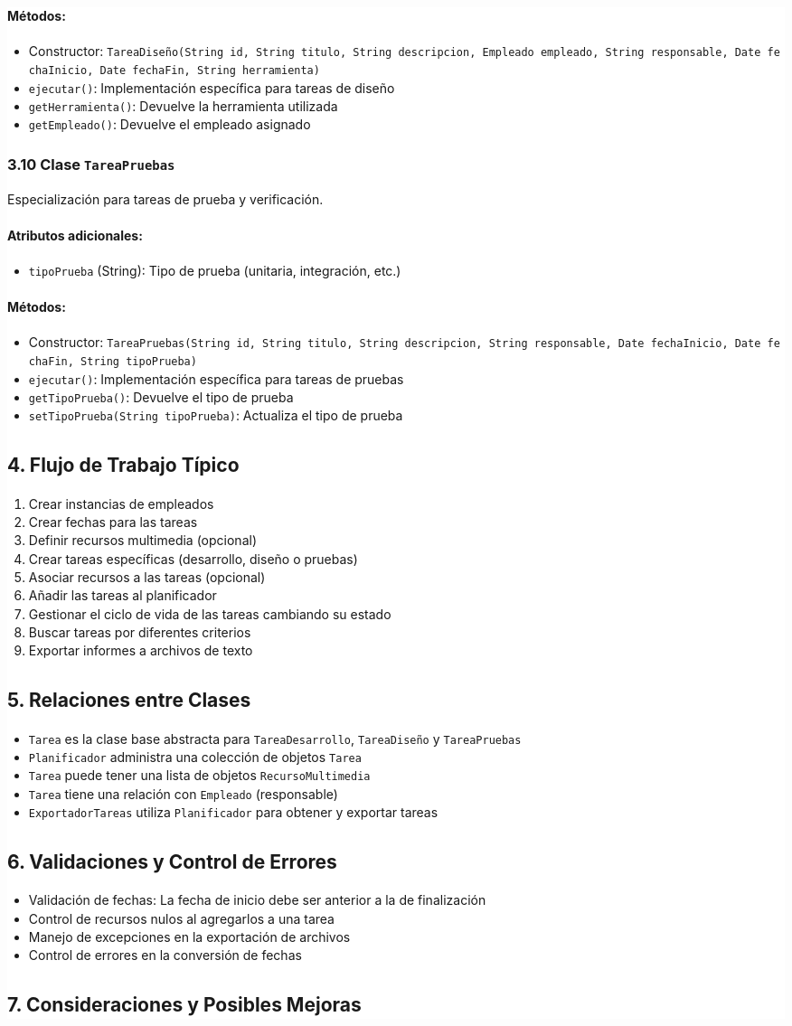#### Métodos:
- Constructor: `TareaDiseño(String id, String titulo, String descripcion, Empleado empleado, String responsable, Date fechaInicio, Date fechaFin, String herramienta)`
- `ejecutar()`: Implementación específica para tareas de diseño
- `getHerramienta()`: Devuelve la herramienta utilizada
- `getEmpleado()`: Devuelve el empleado asignado

### 3.10 Clase `TareaPruebas`

Especialización para tareas de prueba y verificación.

#### Atributos adicionales:
- `tipoPrueba` (String): Tipo de prueba (unitaria, integración, etc.)

#### Métodos:
- Constructor: `TareaPruebas(String id, String titulo, String descripcion, String responsable, Date fechaInicio, Date fechaFin, String tipoPrueba)`
- `ejecutar()`: Implementación específica para tareas de pruebas
- `getTipoPrueba()`: Devuelve el tipo de prueba
- `setTipoPrueba(String tipoPrueba)`: Actualiza el tipo de prueba

## 4. Flujo de Trabajo Típico

1. Crear instancias de empleados
2. Crear fechas para las tareas
3. Definir recursos multimedia (opcional)
4. Crear tareas específicas (desarrollo, diseño o pruebas)
5. Asociar recursos a las tareas (opcional)
6. Añadir las tareas al planificador
7. Gestionar el ciclo de vida de las tareas cambiando su estado
8. Buscar tareas por diferentes criterios
9. Exportar informes a archivos de texto

## 5. Relaciones entre Clases

- `Tarea` es la clase base abstracta para `TareaDesarrollo`, `TareaDiseño` y `TareaPruebas`
- `Planificador` administra una colección de objetos `Tarea`
- `Tarea` puede tener una lista de objetos `RecursoMultimedia`
- `Tarea` tiene una relación con `Empleado` (responsable)
- `ExportadorTareas` utiliza `Planificador` para obtener y exportar tareas

## 6. Validaciones y Control de Errores

- Validación de fechas: La fecha de inicio debe ser anterior a la de finalización
- Control de recursos nulos al agregarlos a una tarea
- Manejo de excepciones en la exportación de archivos
- Control de errores en la conversión de fechas

## 7. Consideraciones y Posibles Mejoras
